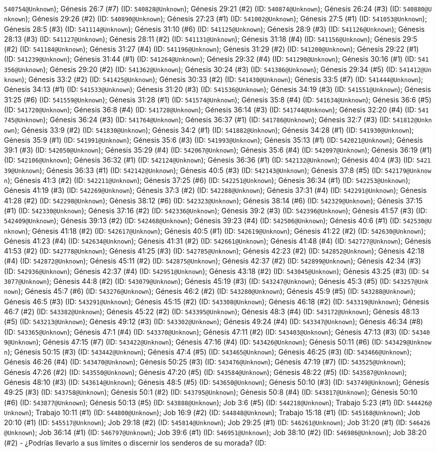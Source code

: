 `540754@Unknown`); Génesis 26:7 (#7) (ID: `540828@Unknown`); Génesis 29:21 (#2) (ID: `540874@Unknown`); Génesis 26:24 (#3) (ID: `540880@Unknown`); Génesis 29:26 (#2) (ID: `540890@Unknown`); Génesis 27:23 (#1) (ID: `541002@Unknown`); Génesis 27:5 (#1) (ID: `541053@Unknown`); Génesis 28:5 (#3) (ID: `541114@Unknown`); Génesis 31:10 (#6) (ID: `541125@Unknown`); Génesis 28:9 (#3) (ID: `541126@Unknown`); Génesis 28:13 (#3) (ID: `541127@Unknown`); Génesis 28:11 (#2) (ID: `541131@Unknown`); Génesis 31:18 (#4) (ID: `541156@Unknown`); Génesis 29:5 (#2) (ID: `541184@Unknown`); Génesis 31:27 (#4) (ID: `541196@Unknown`); Génesis 31:29 (#2) (ID: `541200@Unknown`); Génesis 29:22 (#1) (ID: `541239@Unknown`); Génesis 31:44 (#1) (ID: `541264@Unknown`); Génesis 29:32 (#4) (ID: `541290@Unknown`); Génesis 30:16 (#1) (ID: `541356@Unknown`); Génesis 29:20 (#2) (ID: `541362@Unknown`); Génesis 30:24 (#3) (ID: `541386@Unknown`); Génesis 29:34 (#5) (ID: `541412@Unknown`); Génesis 33:2 (#2) (ID: `541425@Unknown`); Génesis 30:33 (#2) (ID: `541430@Unknown`); Génesis 33:5 (#7) (ID: `541444@Unknown`); Génesis 34:13 (#1) (ID: `541533@Unknown`); Génesis 31:20 (#3) (ID: `541536@Unknown`); Génesis 34:19 (#3) (ID: `541551@Unknown`); Génesis 31:25 (#6) (ID: `541559@Unknown`); Génesis 31:28 (#1) (ID: `541574@Unknown`); Génesis 35:8 (#4) (ID: `541634@Unknown`); Génesis 36:6 (#5) (ID: `541720@Unknown`); Génesis 36:8 (#4) (ID: `541728@Unknown`); Génesis 36:14 (#3) (ID: `541744@Unknown`); Génesis 32:20 (#4) (ID: `541745@Unknown`); Génesis 36:24 (#3) (ID: `541764@Unknown`); Génesis 36:37 (#1) (ID: `541786@Unknown`); Génesis 32:7 (#3) (ID: `541812@Unknown`); Génesis 33:9 (#2) (ID: `541830@Unknown`); Génesis 34:2 (#1) (ID: `541882@Unknown`); Génesis 34:28 (#1) (ID: `541930@Unknown`); Génesis 35:9 (#1) (ID: `541991@Unknown`); Génesis 35:6 (#3) (ID: `541993@Unknown`); Génesis 35:13 (#1) (ID: `542021@Unknown`); Génesis 39:1 (#3) (ID: `542050@Unknown`); Génesis 35:29 (#4) (ID: `542067@Unknown`); Génesis 35:6 (#4) (ID: `542097@Unknown`); Génesis 36:19 (#1) (ID: `542106@Unknown`); Génesis 36:32 (#1) (ID: `542124@Unknown`); Génesis 36:36 (#1) (ID: `542132@Unknown`); Génesis 40:4 (#3) (ID: `542139@Unknown`); Génesis 36:33 (#1) (ID: `542142@Unknown`); Génesis 40:5 (#3) (ID: `542143@Unknown`); Génesis 37:8 (#5) (ID: `542179@Unknown`); Génesis 41:3 (#2) (ID: `542211@Unknown`); Génesis 37:25 (#6) (ID: `542251@Unknown`); Génesis 36:34 (#1) (ID: `542253@Unknown`); Génesis 41:19 (#3) (ID: `542269@Unknown`); Génesis 37:3 (#2) (ID: `542288@Unknown`); Génesis 37:31 (#4) (ID: `542291@Unknown`); Génesis 41:28 (#2) (ID: `542298@Unknown`); Génesis 38:12 (#6) (ID: `542323@Unknown`); Génesis 38:14 (#6) (ID: `542329@Unknown`); Génesis 37:15 (#1) (ID: `542330@Unknown`); Génesis 37:16 (#2) (ID: `542336@Unknown`); Génesis 39:2 (#3) (ID: `542396@Unknown`); Génesis 41:57 (#3) (ID: `542409@Unknown`); Génesis 39:13 (#2) (ID: `542468@Unknown`); Génesis 39:23 (#4) (ID: `542506@Unknown`); Génesis 40:6 (#1) (ID: `542530@Unknown`); Génesis 41:18 (#2) (ID: `542617@Unknown`); Génesis 40:5 (#1) (ID: `542619@Unknown`); Génesis 41:22 (#2) (ID: `542630@Unknown`); Génesis 41:23 (#4) (ID: `542634@Unknown`); Génesis 41:31 (#2) (ID: `542661@Unknown`); Génesis 41:48 (#4) (ID: `542727@Unknown`); Génesis 41:53 (#2) (ID: `542778@Unknown`); Génesis 41:25 (#3) (ID: `542785@Unknown`); Génesis 42:23 (#2) (ID: `542852@Unknown`); Génesis 42:18 (#4) (ID: `542872@Unknown`); Génesis 45:11 (#2) (ID: `542875@Unknown`); Génesis 42:37 (#2) (ID: `542899@Unknown`); Génesis 42:34 (#3) (ID: `542936@Unknown`); Génesis 42:37 (#4) (ID: `542951@Unknown`); Génesis 43:18 (#2) (ID: `543045@Unknown`); Génesis 43:25 (#3) (ID: `543077@Unknown`); Génesis 44:8 (#2) (ID: `543079@Unknown`); Génesis 45:19 (#3) (ID: `543247@Unknown`); Génesis 45:3 (#5) (ID: `543257@Unknown`); Génesis 45:7 (#6) (ID: `543276@Unknown`); Génesis 46:2 (#2) (ID: `543280@Unknown`); Génesis 45:9 (#5) (ID: `543288@Unknown`); Génesis 46:5 (#3) (ID: `543291@Unknown`); Génesis 45:15 (#2) (ID: `543308@Unknown`); Génesis 46:18 (#2) (ID: `543319@Unknown`); Génesis 46:7 (#2) (ID: `543382@Unknown`); Génesis 45:22 (#2) (ID: `543395@Unknown`); Génesis 48:3 (#4) (ID: `543172@Unknown`); Génesis 48:13 (#5) (ID: `543213@Unknown`); Génesis 49:12 (#3) (ID: `543302@Unknown`); Génesis 49:24 (#4) (ID: `543347@Unknown`); Génesis 46:34 (#8) (ID: `543365@Unknown`); Génesis 47:1 (#4) (ID: `543370@Unknown`); Génesis 47:11 (#2) (ID: `543403@Unknown`); Génesis 47:13 (#3) (ID: `543409@Unknown`); Génesis 47:15 (#7) (ID: `543422@Unknown`); Génesis 47:16 (#4) (ID: `543426@Unknown`); Génesis 50:11 (#6) (ID: `543429@Unknown`); Génesis 50:15 (#3) (ID: `543442@Unknown`); Génesis 47:4 (#5) (ID: `543465@Unknown`); Génesis 46:25 (#3) (ID: `543466@Unknown`); Génesis 46:26 (#4) (ID: `543470@Unknown`); Génesis 50:25 (#3) (ID: `543476@Unknown`); Génesis 47:19 (#7) (ID: `543525@Unknown`); Génesis 47:26 (#2) (ID: `543550@Unknown`); Génesis 47:20 (#5) (ID: `543584@Unknown`); Génesis 48:22 (#5) (ID: `543587@Unknown`); Génesis 48:10 (#3) (ID: `543614@Unknown`); Génesis 48:5 (#5) (ID: `543650@Unknown`); Génesis 50:10 (#3) (ID: `543749@Unknown`); Génesis 49:25 (#3) (ID: `543758@Unknown`); Génesis 50:1 (#2) (ID: `543795@Unknown`); Génesis 50:8 (#4) (ID: `543817@Unknown`); Génesis 50:10 (#6) (ID: `543877@Unknown`); Génesis 50:13 (#5) (ID: `543888@Unknown`); Job 3:6 (#5) (ID: `544218@Unknown`); Trabajo 5:23 (#1) (ID: `544426@Unknown`); Trabajo 10:11 (#1) (ID: `544800@Unknown`); Job 16:9 (#2) (ID: `544848@Unknown`); Trabajo 15:18 (#1) (ID: `545168@Unknown`); Job 20:10 (#1) (ID: `545517@Unknown`); Job 29:18 (#2) (ID: `545814@Unknown`); Job 29:25 (#1) (ID: `546261@Unknown`); Job 31:20 (#1) (ID: `546426@Unknown`); Job 36:14 (#1) (ID: `546797@Unknown`); Job 39:6 (#1) (ID: `546951@Unknown`); Job 38:10 (#2) (ID: `546986@Unknown`); Job 38:20 (#2) - ¿Podrías llevarlo a sus límites o discernir los senderos de su morada? (ID: